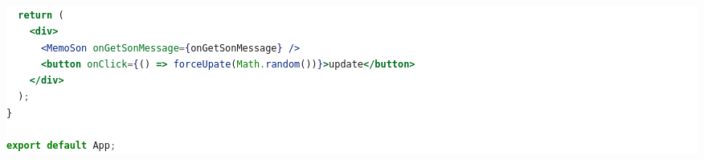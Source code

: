 ```jsx
  return (
    <div>
      <MemoSon onGetSonMessage={onGetSonMessage} />
      <button onClick={() => forceUpate(Math.random())}>update</button>
    </div>
  );
}

export default App;
```
